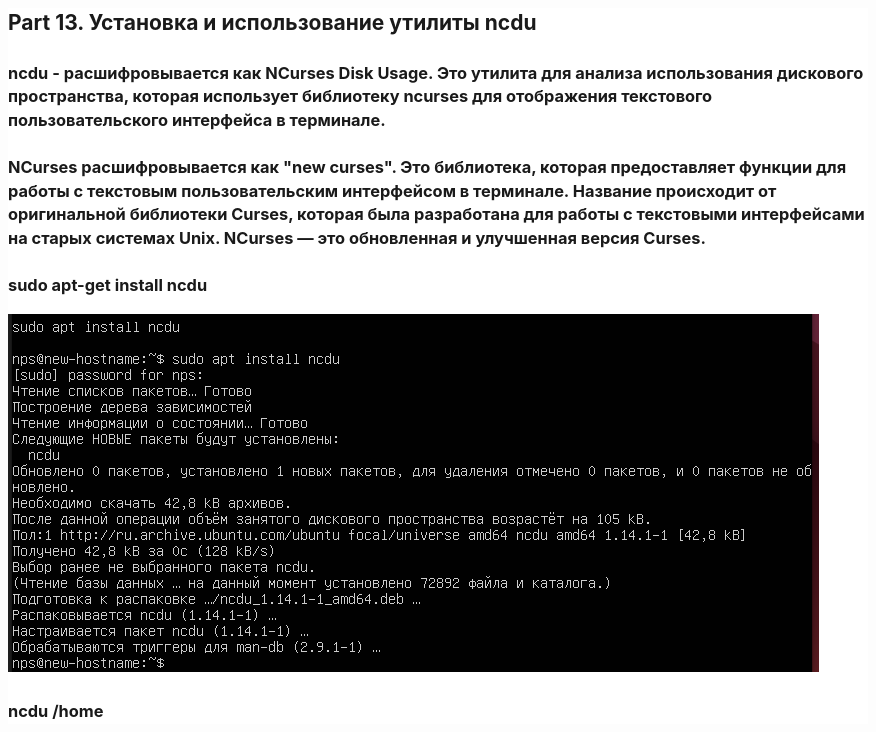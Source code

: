 


## Part 13. Установка и использование утилиты ncdu

### ncdu - расшифровывается как NCurses Disk Usage. Это утилита для анализа использования дискового пространства, которая использует библиотеку ncurses для отображения текстового пользовательского интерфейса в терминале.

### NCurses расшифровывается как "new curses". Это библиотека, которая предоставляет функции для работы с текстовым пользовательским интерфейсом в терминале. Название происходит от оригинальной библиотеки Curses, которая была разработана для работы с текстовыми интерфейсами на старых системах Unix. NCurses — это обновленная и улучшенная версия Curses.

### sudo apt-get install ncdu<br>
![screen](Скриншоты/13.0.png "Установка")


### ncdu /home <br>